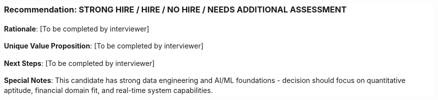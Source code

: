 ### Recommendation: STRONG HIRE / HIRE / NO HIRE / NEEDS ADDITIONAL ASSESSMENT

**Rationale**: [To be completed by interviewer]

**Unique Value Proposition**: [To be completed by interviewer]

**Next Steps**: [To be completed by interviewer]

**Special Notes**: This candidate has strong data engineering and AI/ML foundations - decision should focus on quantitative aptitude, financial domain fit, and real-time system capabilities.